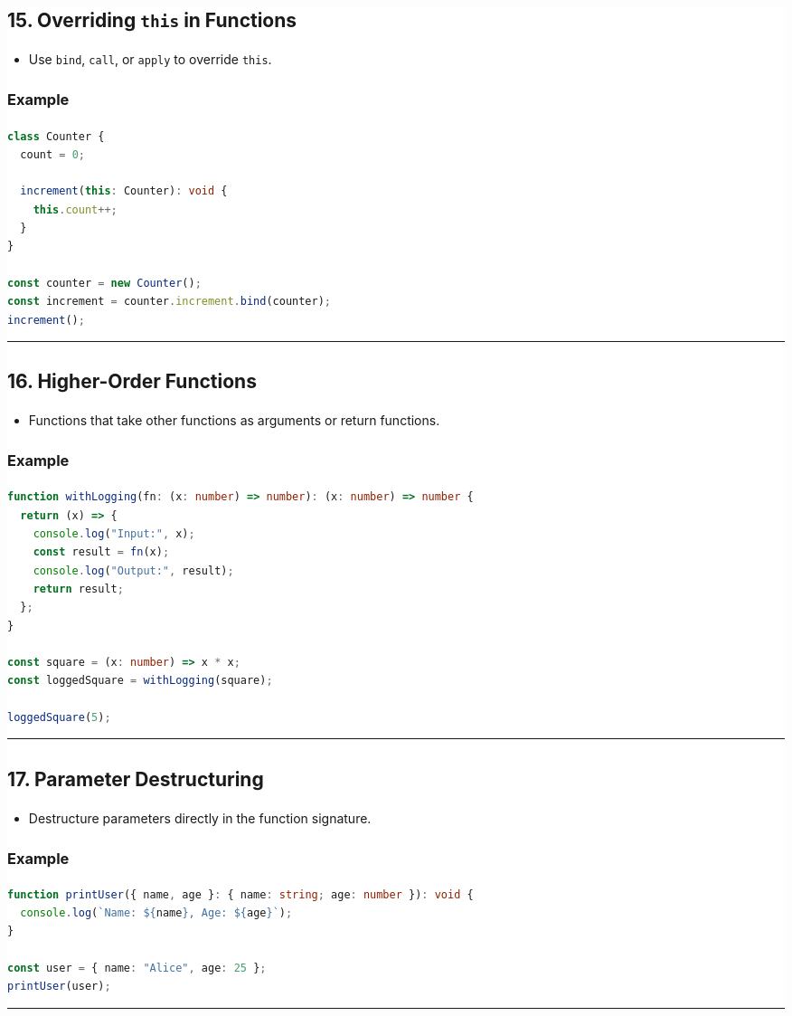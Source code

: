 
## **15. Overriding `this` in Functions**
- Use `bind`, `call`, or `apply` to override `this`.

### **Example**
```typescript
class Counter {
  count = 0;

  increment(this: Counter): void {
    this.count++;
  }
}

const counter = new Counter();
const increment = counter.increment.bind(counter);
increment();
```

---

## **16. Higher-Order Functions**
- Functions that take other functions as arguments or return functions.

### **Example**
```typescript
function withLogging(fn: (x: number) => number): (x: number) => number {
  return (x) => {
    console.log("Input:", x);
    const result = fn(x);
    console.log("Output:", result);
    return result;
  };
}

const square = (x: number) => x * x;
const loggedSquare = withLogging(square);

loggedSquare(5);
```

---

## **17. Parameter Destructuring**
- Destructure parameters directly in the function signature.

### **Example**
```typescript
function printUser({ name, age }: { name: string; age: number }): void {
  console.log(`Name: ${name}, Age: ${age}`);
}

const user = { name: "Alice", age: 25 };
printUser(user);
```

---